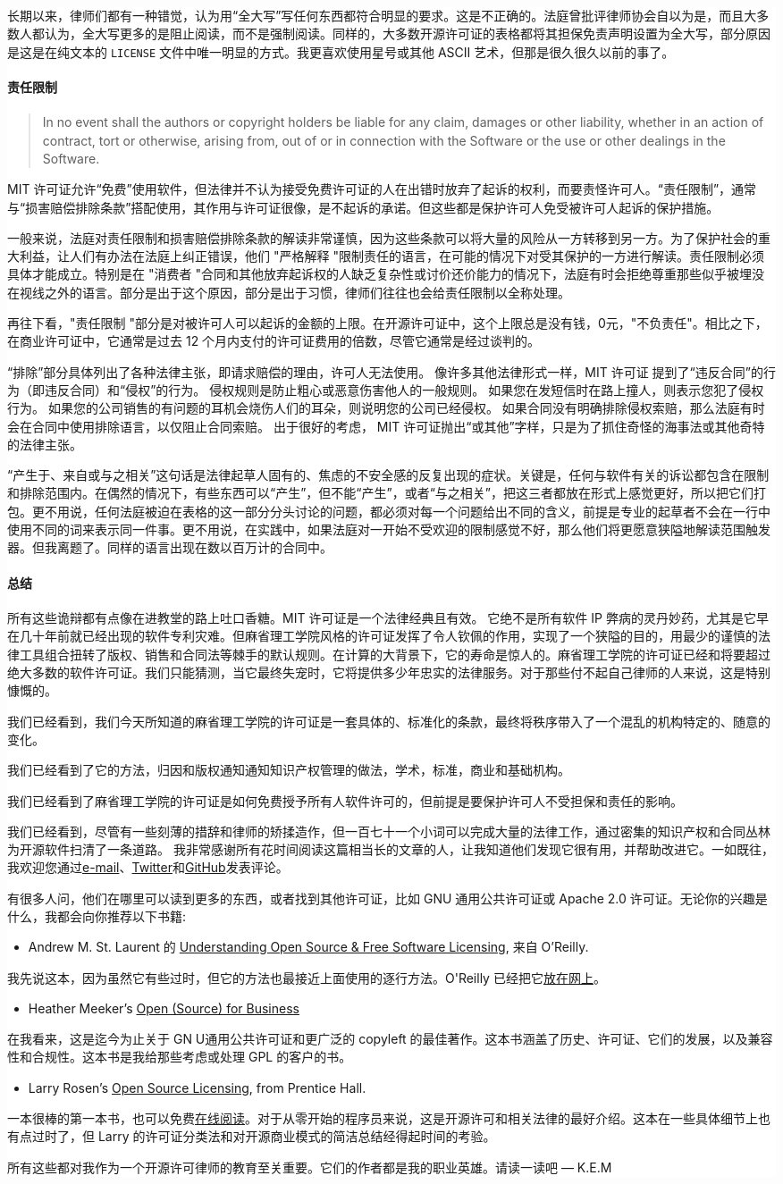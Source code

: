 长期以来，律师们都有一种错觉，认为用“全大写”写任何东西都符合明显的要求。这是不正确的。法庭曾批评律师协会自以为是，而且大多数人都认为，全大写更多的是阻止阅读，而不是强制阅读。同样的，大多数开源许可证的表格都将其担保免责声明设置为全大写，部分原因是这是在纯文本的 `LICENSE` 文件中唯一明显的方式。我更喜欢使用星号或其他 ASCII 艺术，但那是很久很久以前的事了。

#### 责任限制

> In no event shall the authors or copyright holders be liable for any claim, damages or other liability, whether in an action of contract, tort or otherwise, arising from, out of or in connection with the Software or the use or other dealings in the Software.

MIT 许可证允许“免费”使用软件，但法律并不认为接受免费许可证的人在出错时放弃了起诉的权利，而要责怪许可人。“责任限制”，通常与“损害赔偿排除条款”搭配使用，其作用与许可证很像，是不起诉的承诺。但这些都是保护许可人免受被许可人起诉的保护措施。

一般来说，法庭对责任限制和损害赔偿排除条款的解读非常谨慎，因为这些条款可以将大量的风险从一方转移到另一方。为了保护社会的重大利益，让人们有办法在法庭上纠正错误，他们 "严格解释 "限制责任的语言，在可能的情况下对受其保护的一方进行解读。责任限制必须具体才能成立。特别是在 "消费者 "合同和其他放弃起诉权的人缺乏复杂性或讨价还价能力的情况下，法庭有时会拒绝尊重那些似乎被埋没在视线之外的语言。部分是出于这个原因，部分是出于习惯，律师们往往也会给责任限制以全称处理。

再往下看，"责任限制 "部分是对被许可人可以起诉的金额的上限。在开源许可证中，这个上限总是没有钱，0元，"不负责任"。相比之下，在商业许可证中，它通常是过去 12 个月内支付的许可证费用的倍数，尽管它通常是经过谈判的。

“排除”部分具体列出了各种法律主张，即请求赔偿的理由，许可人无法使用。 像许多其他法律形式一样，MIT 许可证 提到了“违反合同”的行为（即违反合同）和“侵权”的行为。 侵权规则是防止粗心或恶意伤害他人的一般规则。 如果您在发短信时在路上撞人，则表示您犯了侵权行为。 如果您的公司销售的有问题的耳机会烧伤人们的耳朵，则说明您的公司已经侵权。 如果合同没有明确排除侵权索赔，那么法庭有时会在合同中使用排除语言，以仅阻止合同索赔。 出于很好的考虑， MIT 许可证抛出“或其他”字样，只是为了抓住奇怪的海事法或其他奇特的法律主张。

“产生于、来自或与之相关”这句话是法律起草人固有的、焦虑的不安全感的反复出现的症状。关键是，任何与软件有关的诉讼都包含在限制和排除范围内。在偶然的情况下，有些东西可以“产生”，但不能“产生”，或者“与之相关”，把这三者都放在形式上感觉更好，所以把它们打包。更不用说，任何法庭被迫在表格的这一部分分头讨论的问题，都必须对每一个问题给出不同的含义，前提是专业的起草者不会在一行中使用不同的词来表示同一件事。更不用说，在实践中，如果法庭对一开始不受欢迎的限制感觉不好，那么他们将更愿意狭隘地解读范围触发器。但我离题了。同样的语言出现在数以百万计的合同中。

#### 总结

所有这些诡辩都有点像在进教堂的路上吐口香糖。MIT 许可证是一个法律经典且有效。 它绝不是所有软件 IP 弊病的灵丹妙药，尤其是它早在几十年前就已经出现的软件专利灾难。但麻省理工学院风格的许可证发挥了令人钦佩的作用，实现了一个狭隘的目的，用最少的谨慎的法律工具组合扭转了版权、销售和合同法等棘手的默认规则。在计算的大背景下，它的寿命是惊人的。麻省理工学院的许可证已经和将要超过绝大多数的软件许可证。我们只能猜测，当它最终失宠时，它将提供多少年忠实的法律服务。对于那些付不起自己律师的人来说，这是特别慷慨的。

我们已经看到，我们今天所知道的麻省理工学院的许可证是一套具体的、标准化的条款，最终将秩序带入了一个混乱的机构特定的、随意的变化。

我们已经看到了它的方法，归因和版权通知通知知识产权管理的做法，学术，标准，商业和基础机构。

我们已经看到了麻省理工学院的许可证是如何免费授予所有人软件许可的，但前提是要保护许可人不受担保和责任的影响。

我们已经看到，尽管有一些刻薄的措辞和律师的矫揉造作，但一百七十一个小词可以完成大量的法律工作，通过密集的知识产权和合同丛林为开源软件扫清了一条道路。
我非常感谢所有花时间阅读这篇相当长的文章的人，让我知道他们发现它很有用，并帮助改进它。一如既往，我欢迎您通过[e-mail][29]、[Twitter][30]和[GitHub][31]发表评论。


有很多人问，他们在哪里可以读到更多的东西，或者找到其他许可证，比如 GNU 通用公共许可证或 Apache 2.0 许可证。无论你的兴趣是什么，我都会向你推荐以下书籍:

  * Andrew M. St. Laurent 的 [Understanding Open Source & Free Software Licensing][32], 来自 O’Reilly.

我先说这本，因为虽然它有些过时，但它的方法也最接近上面使用的逐行方法。O'Reilly 已经把它[放在网上][33]。

  * Heather Meeker’s [Open (Source) for Business][34]

在我看来，这是迄今为止关于 GN U通用公共许可证和更广泛的 copyleft 的最佳著作。这本书涵盖了历史、许可证、它们的发展，以及兼容性和合规性。这本书是我给那些考虑或处理 GPL 的客户的书。

  * Larry Rosen’s [Open Source Licensing][35], from Prentice Hall.

一本很棒的第一本书，也可以免费[在线阅读][36]。对于从零开始的程序员来说，这是开源许可和相关法律的最好介绍。这本在一些具体细节上也有点过时了，但 Larry 的许可证分类法和对开源商业模式的简洁总结经得起时间的考验。



所有这些都对我作为一个开源许可律师的教育至关重要。它们的作者都是我的职业英雄。请读一读吧  — K.E.M


[#]: collector: (lujun9972)
[#]: translator: (bestony)
[#]: reviewer: (wxy)
[#]: publisher: ( )
[#]: url: ( )
[#]: subject: (lawyer The MIT License, Line by Line)
[#]: via: (https://writing.kemitchell.com/2016/09/21/MIT-License-Line-by-Line.html)
[#]: author: (Kyle E. Mitchell https://kemitchell.com/)
[a]: https://kemitchell.com/
[b]: https://github.com/lujun9972
[1]: http://spdx.org/licenses/MIT
[2]: https://fedoraproject.org/wiki/Licensing:MIT?rd=Licensing/MIT
[3]: https://opensource.org
[4]: https://spdx.org
[5]: http://spdx.org/licenses/
[6]: https://spdx.org/licenses/JSON
[7]: https://www.npmjs.com/package/licensor
[8]: https://www.apache.org/licenses/LICENSE-2.0
[9]: https://www.gnu.org/licenses/gpl-3.0.en.html
[10]: http://spdx.org/licenses/BSD-4-Clause
[11]: https://spdx.org/licenses/BSD-3-Clause
[12]: https://spdx.org/licenses/BSD-2-Clause
[13]: http://www.isc.org/downloads/software-support-policy/isc-license/
[14]: http://worksmadeforhire.com/
[15]: https://www.eclipse.org/legal/epl-v10.html
[16]: https://www.apache.org/licenses/#clas
[17]: https://wiki.eclipse.org/ECA
[18]: https://en.wikipedia.org/wiki/Feist_Publications,_Inc.,_v._Rural_Telephone_Service_Co.
[19]: https://writing.kemitchell.com/2017/02/16/Against-Legislating-the-Nonobvious.html
[20]: http://developercertificate.org/
[21]: https://github.com/berneout/berneout-pledge
[22]: https://github.com/berneout/authors-certificate
[23]: https://en.wikipedia.org/wiki/Immediately-invoked_function_expression
[24]: https://www.govinfo.gov/app/details/USCODE-2017-title35/USCODE-2017-title35-partIII-chap28-sec271
[25]: https://www.govinfo.gov/app/details/USCODE-2017-title17/USCODE-2017-title17-chap1-sec106
[26]: https://leginfo.legislature.ca.gov/faces/codes_displaySection.xhtml?sectionNum=2314.&lawCode=COM
[27]: https://leginfo.legislature.ca.gov/faces/codes_displaySection.xhtml?sectionNum=2315.&lawCode=COM
[28]: https://leginfo.legislature.ca.gov/faces/codes_displaySection.xhtml?sectionNum=2316.&lawCode=COM
[29]: mailto:kyle@kemitchell.com
[30]: https://twitter.com/kemitchell
[31]: https://github.com/kemitchell/writing/tree/master/_posts/2016-09-21-MIT-License-Line-by-Line.md
[32]: https://lccn.loc.gov/2006281092
[33]: http://www.oreilly.com/openbook/osfreesoft/book/
[34]: https://www.amazon.com/dp/1511617772
[35]: https://lccn.loc.gov/2004050558
[36]: http://www.rosenlaw.com/oslbook.htm
[37]: https://creativecommons.org/licenses/by-sa/4.0/legalcode